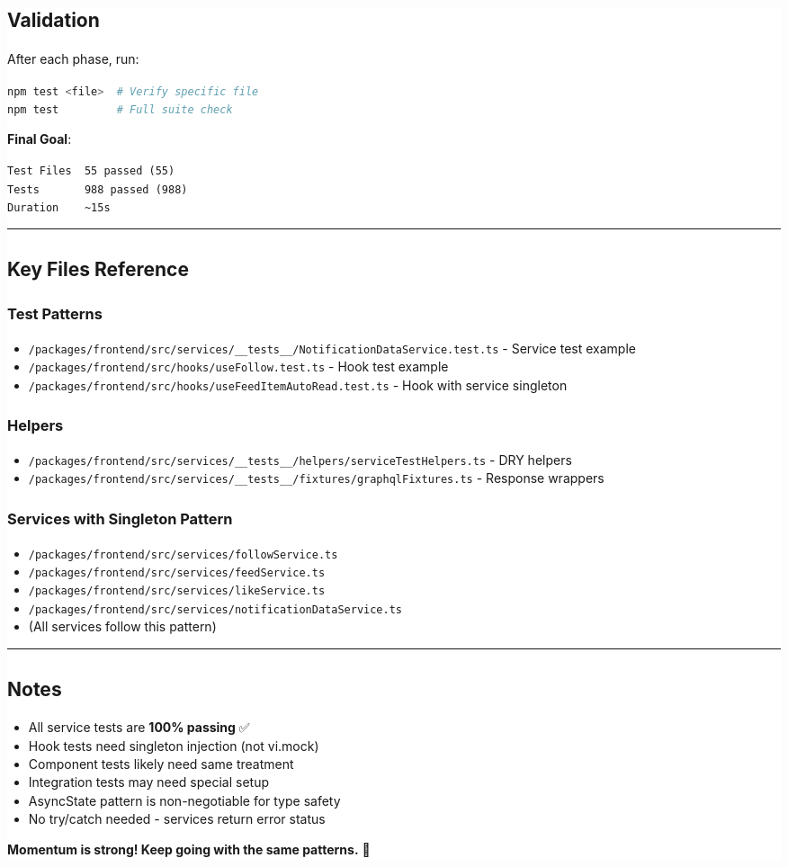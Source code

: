 
## Validation

After each phase, run:
```bash
npm test <file>  # Verify specific file
npm test         # Full suite check
```

**Final Goal**: 
```
Test Files  55 passed (55)
Tests       988 passed (988)
Duration    ~15s
```

---

## Key Files Reference

### Test Patterns
- `/packages/frontend/src/services/__tests__/NotificationDataService.test.ts` - Service test example
- `/packages/frontend/src/hooks/useFollow.test.ts` - Hook test example
- `/packages/frontend/src/hooks/useFeedItemAutoRead.test.ts` - Hook with service singleton

### Helpers
- `/packages/frontend/src/services/__tests__/helpers/serviceTestHelpers.ts` - DRY helpers
- `/packages/frontend/src/services/__tests__/fixtures/graphqlFixtures.ts` - Response wrappers

### Services with Singleton Pattern
- `/packages/frontend/src/services/followService.ts`
- `/packages/frontend/src/services/feedService.ts`
- `/packages/frontend/src/services/likeService.ts`
- `/packages/frontend/src/services/notificationDataService.ts`
- (All services follow this pattern)

---

## Notes

- All service tests are **100% passing** ✅
- Hook tests need singleton injection (not vi.mock)
- Component tests likely need same treatment
- Integration tests may need special setup
- AsyncState<T> pattern is non-negotiable for type safety
- No try/catch needed - services return error status

**Momentum is strong! Keep going with the same patterns.** 🚀
